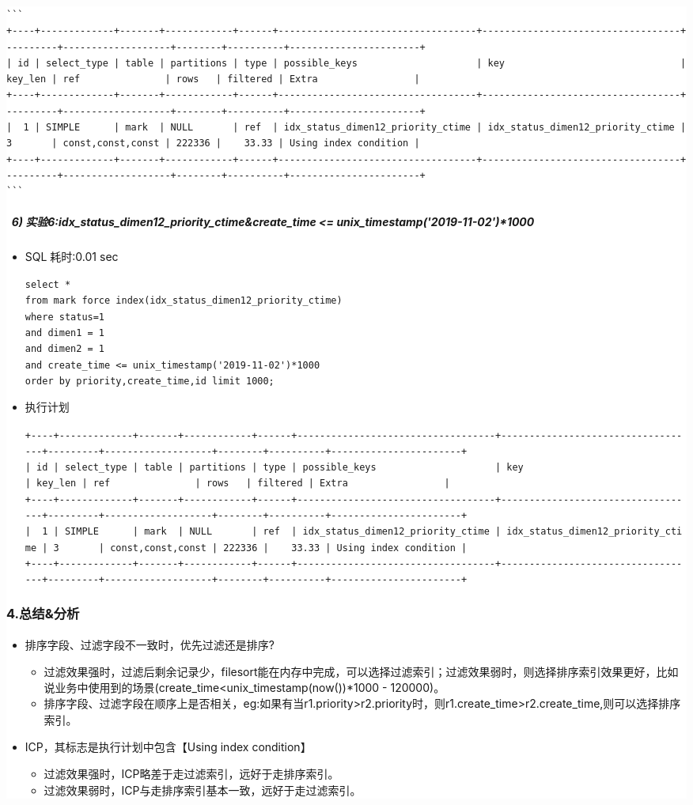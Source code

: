    ```
    +----+-------------+-------+------------+------+-----------------------------------+-----------------------------------+---------+-------------------+--------+----------+-----------------------+
    | id | select_type | table | partitions | type | possible_keys                     | key                               | key_len | ref               | rows   | filtered | Extra                 |
    +----+-------------+-------+------------+------+-----------------------------------+-----------------------------------+---------+-------------------+--------+----------+-----------------------+
    |  1 | SIMPLE      | mark  | NULL       | ref  | idx_status_dimen12_priority_ctime | idx_status_dimen12_priority_ctime | 3       | const,const,const | 222336 |    33.33 | Using index condition |
    +----+-------------+-------+------------+------+-----------------------------------+-----------------------------------+---------+-------------------+--------+----------+-----------------------+
    ```
              
##### &nbsp;&nbsp;6)&nbsp;实验6:idx_status_dimen12_priority_ctime&create_time <= unix_timestamp('2019-11-02')*1000
    
- SQL 耗时:0.01 sec

    ```
    select * 
  from mark force index(idx_status_dimen12_priority_ctime) 
  where status=1 
  and dimen1 = 1 
  and dimen2 = 1 
  and create_time <= unix_timestamp('2019-11-02')*1000 
  order by priority,create_time,id limit 1000;
    ```
      
- 执行计划

    ```
    +----+-------------+-------+------------+------+-----------------------------------+-----------------------------------+---------+-------------------+--------+----------+-----------------------+
    | id | select_type | table | partitions | type | possible_keys                     | key                               | key_len | ref               | rows   | filtered | Extra                 |
    +----+-------------+-------+------------+------+-----------------------------------+-----------------------------------+---------+-------------------+--------+----------+-----------------------+
    |  1 | SIMPLE      | mark  | NULL       | ref  | idx_status_dimen12_priority_ctime | idx_status_dimen12_priority_ctime | 3       | const,const,const | 222336 |    33.33 | Using index condition |
    +----+-------------+-------+------------+------+-----------------------------------+-----------------------------------+---------+-------------------+--------+----------+-----------------------+
    ```        
        
### 4.总结&分析

-  排序字段、过滤字段不一致时，优先过滤还是排序?

    - 过滤效果强时，过滤后剩余记录少，filesort能在内存中完成，可以选择过滤索引；过滤效果弱时，则选择排序索引效果更好，比如说业务中使用到的场景(create_time<unix_timestamp(now())*1000 - 120000)。
    - 排序字段、过滤字段在顺序上是否相关，eg:如果有当r1.priority>r2.priority时，则r1.create_time>r2.create_time,则可以选择排序索引。
    
- ICP，其标志是执行计划中包含【Using index condition】

    - 过滤效果强时，ICP略差于走过滤索引，远好于走排序索引。
    - 过滤效果弱时，ICP与走排序索引基本一致，远好于走过滤索引。
    